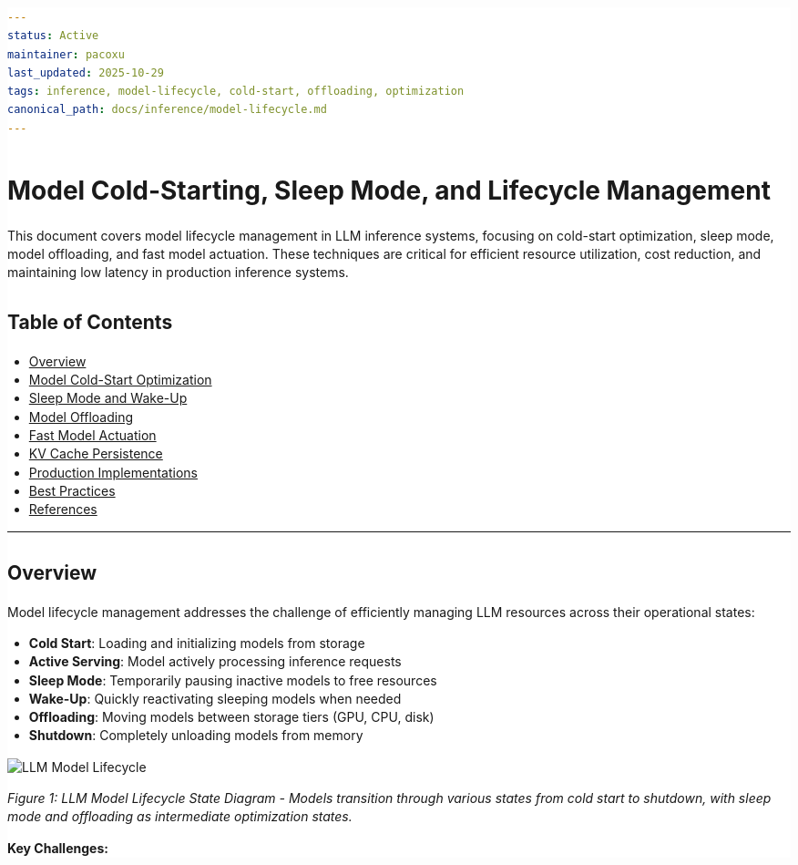 ```yaml
---
status: Active
maintainer: pacoxu
last_updated: 2025-10-29
tags: inference, model-lifecycle, cold-start, offloading, optimization
canonical_path: docs/inference/model-lifecycle.md
---
```


# Model Cold-Starting, Sleep Mode, and Lifecycle Management

This document covers model lifecycle management in LLM inference systems,
focusing on cold-start optimization, sleep mode, model offloading, and fast
model actuation. These techniques are critical for efficient resource
utilization, cost reduction, and maintaining low latency in production
inference systems.

## Table of Contents

- [Overview](#overview)
- [Model Cold-Start Optimization](#model-cold-start-optimization)
- [Sleep Mode and Wake-Up](#sleep-mode-and-wake-up)
- [Model Offloading](#model-offloading)
- [Fast Model Actuation](#fast-model-actuation)
- [KV Cache Persistence](#kv-cache-persistence)
- [Production Implementations](#production-implementations)
- [Best Practices](#best-practices)
- [References](#references)

---

## Overview

Model lifecycle management addresses the challenge of efficiently managing
LLM resources across their operational states:

- **Cold Start**: Loading and initializing models from storage
- **Active Serving**: Model actively processing inference requests
- **Sleep Mode**: Temporarily pausing inactive models to free resources
- **Wake-Up**: Quickly reactivating sleeping models when needed
- **Offloading**: Moving models between storage tiers (GPU, CPU, disk)
- **Shutdown**: Completely unloading models from memory

![LLM Model Lifecycle](https://github.com/user-attachments/assets/f45727ca-526e-4e78-8afc-b1b085a24fc1)

*Figure 1: LLM Model Lifecycle State Diagram - Models transition through
various states from cold start to shutdown, with sleep mode and offloading
as intermediate optimization states.*

**Key Challenges:**
